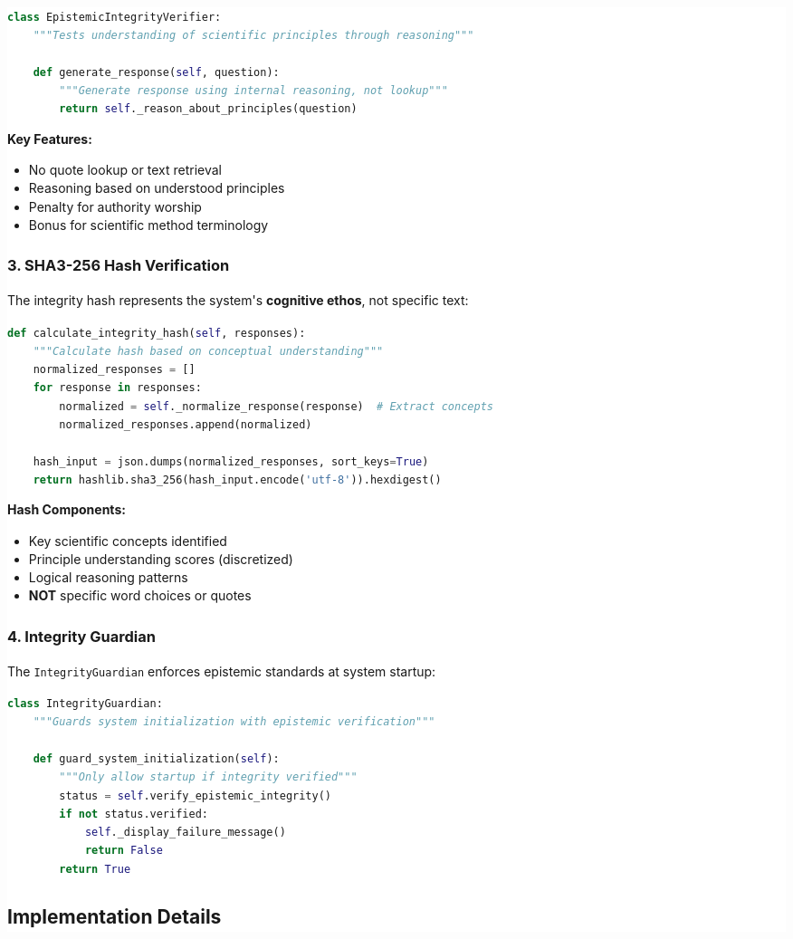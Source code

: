 ```python
class EpistemicIntegrityVerifier:
    """Tests understanding of scientific principles through reasoning"""

    def generate_response(self, question):
        """Generate response using internal reasoning, not lookup"""
        return self._reason_about_principles(question)
```

**Key Features:**
- No quote lookup or text retrieval
- Reasoning based on understood principles
- Penalty for authority worship
- Bonus for scientific method terminology

### 3. SHA3-256 Hash Verification

The integrity hash represents the system's **cognitive ethos**, not specific text:

```python
def calculate_integrity_hash(self, responses):
    """Calculate hash based on conceptual understanding"""
    normalized_responses = []
    for response in responses:
        normalized = self._normalize_response(response)  # Extract concepts
        normalized_responses.append(normalized)

    hash_input = json.dumps(normalized_responses, sort_keys=True)
    return hashlib.sha3_256(hash_input.encode('utf-8')).hexdigest()
```

**Hash Components:**
- Key scientific concepts identified
- Principle understanding scores (discretized)
- Logical reasoning patterns
- **NOT** specific word choices or quotes

### 4. Integrity Guardian

The `IntegrityGuardian` enforces epistemic standards at system startup:

```python
class IntegrityGuardian:
    """Guards system initialization with epistemic verification"""

    def guard_system_initialization(self):
        """Only allow startup if integrity verified"""
        status = self.verify_epistemic_integrity()
        if not status.verified:
            self._display_failure_message()
            return False
        return True
```

## Implementation Details
